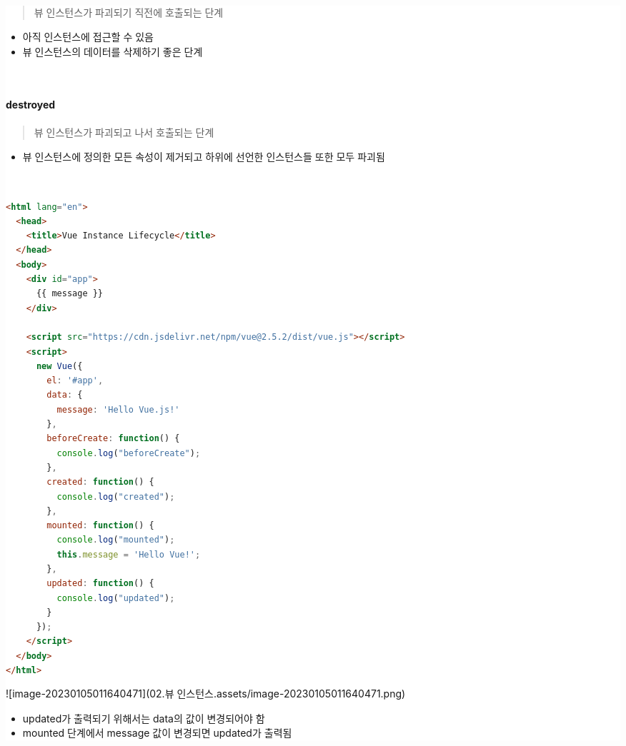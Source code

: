 > 뷰 인스턴스가 파괴되기 직전에 호출되는 단계

- 아직 인스턴스에 접근할 수 있음
- 뷰 인스턴스의 데이터를 삭제하기 좋은 단계

<br>

#### destroyed

> 뷰 인스턴스가 파괴되고 나서 호출되는 단계

- 뷰 인스턴스에 정의한 모든 속성이 제거되고 하위에 선언한 인스턴스들 또한 모두 파괴됨

<br>

```html
<html lang="en">
  <head>
    <title>Vue Instance Lifecycle</title>
  </head>
  <body>
    <div id="app">
      {{ message }}
    </div>

    <script src="https://cdn.jsdelivr.net/npm/vue@2.5.2/dist/vue.js"></script>
    <script>
      new Vue({
        el: '#app',
        data: {
          message: 'Hello Vue.js!'
        },
        beforeCreate: function() {
          console.log("beforeCreate");
        },
        created: function() {
          console.log("created");
        },
        mounted: function() {
          console.log("mounted");
          this.message = 'Hello Vue!';
        },
        updated: function() {
          console.log("updated");
        }
      });
    </script>
  </body>
</html>
```

![image-20230105011640471](02.뷰 인스턴스.assets/image-20230105011640471.png)

- updated가 출력되기 위해서는 data의 값이 변경되어야 함
- mounted 단계에서 message 값이 변경되면 updated가 출력됨

